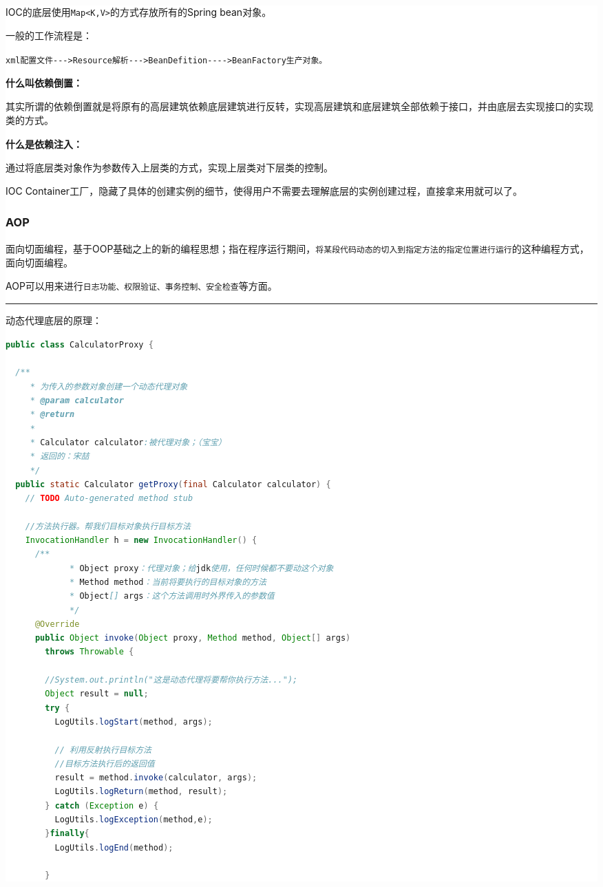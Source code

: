 IOC的底层使用`Map<K,V>`的方式存放所有的Spring bean对象。

一般的工作流程是：

```
xml配置文件--->Resource解析--->BeanDefition---->BeanFactory生产对象。
```

**什么叫依赖倒置：**

其实所谓的依赖倒置就是将原有的高层建筑依赖底层建筑进行反转，实现高层建筑和底层建筑全部依赖于接口，并由底层去实现接口的实现类的方式。

**什么是依赖注入：**

通过将底层类对象作为参数传入上层类的方式，实现上层类对下层类的控制。

IOC Container工厂，隐藏了具体的创建实例的细节，使得用户不需要去理解底层的实例创建过程，直接拿来用就可以了。



### AOP

面向切面编程，基于OOP基础之上的新的编程思想；指在程序运行期间，`将某段代码动态的切入到指定方法的指定位置进行运行`的这种编程方式，面向切面编程。

AOP可以用来进行`日志功能、权限验证、事务控制、安全检查`等方面。

---

动态代理底层的原理：

```java
public class CalculatorProxy {

  /**
     * 为传入的参数对象创建一个动态代理对象
     * @param calculator
     * @return
     *
     * Calculator calculator:被代理对象；（宝宝）
     * 返回的：宋喆
     */
  public static Calculator getProxy(final Calculator calculator) {
    // TODO Auto-generated method stub

    //方法执行器。帮我们目标对象执行目标方法
    InvocationHandler h = new InvocationHandler() {
      /**
             * Object proxy：代理对象；给jdk使用，任何时候都不要动这个对象
             * Method method：当前将要执行的目标对象的方法
             * Object[] args：这个方法调用时外界传入的参数值
             */
      @Override
      public Object invoke(Object proxy, Method method, Object[] args)
        throws Throwable {

        //System.out.println("这是动态代理将要帮你执行方法...");
        Object result = null;
        try {
          LogUtils.logStart(method, args);

          // 利用反射执行目标方法
          //目标方法执行后的返回值
          result = method.invoke(calculator, args);
          LogUtils.logReturn(method, result);
        } catch (Exception e) {
          LogUtils.logException(method,e);
        }finally{
          LogUtils.logEnd(method);

        }
```